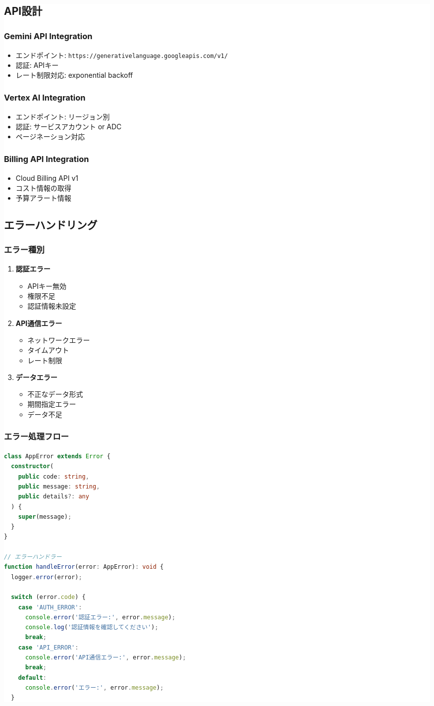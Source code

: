 ## API設計

### Gemini API Integration
- エンドポイント: `https://generativelanguage.googleapis.com/v1/`
- 認証: APIキー
- レート制限対応: exponential backoff

### Vertex AI Integration
- エンドポイント: リージョン別
- 認証: サービスアカウント or ADC
- ページネーション対応

### Billing API Integration
- Cloud Billing API v1
- コスト情報の取得
- 予算アラート情報

## エラーハンドリング

### エラー種別
1. **認証エラー**
   - APIキー無効
   - 権限不足
   - 認証情報未設定

2. **API通信エラー**
   - ネットワークエラー
   - タイムアウト
   - レート制限

3. **データエラー**
   - 不正なデータ形式
   - 期間指定エラー
   - データ不足

### エラー処理フロー
```typescript
class AppError extends Error {
  constructor(
    public code: string,
    public message: string,
    public details?: any
  ) {
    super(message);
  }
}

// エラーハンドラー
function handleError(error: AppError): void {
  logger.error(error);
  
  switch (error.code) {
    case 'AUTH_ERROR':
      console.error('認証エラー:', error.message);
      console.log('認証情報を確認してください');
      break;
    case 'API_ERROR':
      console.error('API通信エラー:', error.message);
      break;
    default:
      console.error('エラー:', error.message);
  }
```